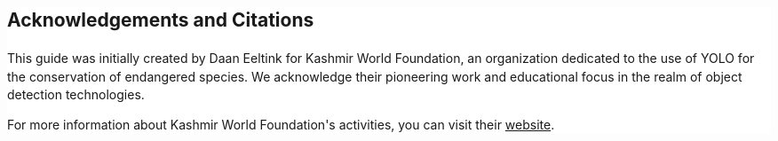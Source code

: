 ## Acknowledgements and Citations

This guide was initially created by Daan Eeltink for Kashmir World Foundation, an organization dedicated to the use of YOLO for the conservation of endangered species. We acknowledge their pioneering work and educational focus in the realm of object detection technologies.

For more information about Kashmir World Foundation's activities, you can visit their [website](https://www.kashmirworldfoundation.org/).
